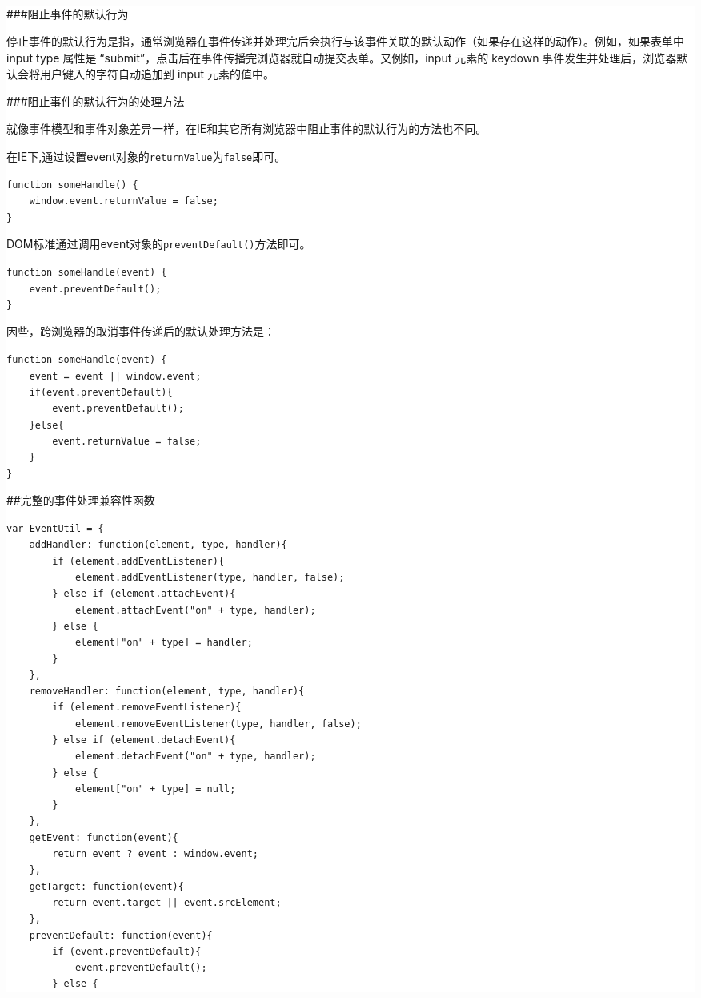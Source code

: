 ###阻止事件的默认行为

停止事件的默认行为是指，通常浏览器在事件传递并处理完后会执行与该事件关联的默认动作（如果存在这样的动作）。例如，如果表单中input type 属性是 “submit”，点击后在事件传播完浏览器就自动提交表单。又例如，input 元素的 keydown 事件发生并处理后，浏览器默认会将用户键入的字符自动追加到 input 元素的值中。

###阻止事件的默认行为的处理方法

就像事件模型和事件对象差异一样，在IE和其它所有浏览器中阻止事件的默认行为的方法也不同。

在IE下,通过设置event对象的`returnValue`为`false`即可。

```
function someHandle() {
	window.event.returnValue = false;
}
```

DOM标准通过调用event对象的`preventDefault()`方法即可。

```
function someHandle(event) {
	event.preventDefault();
}
```

因些，跨浏览器的取消事件传递后的默认处理方法是：

```
function someHandle(event) {
	event = event || window.event;
	if(event.preventDefault){
		event.preventDefault();
	}else{
		event.returnValue = false;
	}
}
```

##完整的事件处理兼容性函数 

```
var EventUtil = {
	addHandler: function(element, type, handler){
		if (element.addEventListener){
			element.addEventListener(type, handler, false);
		} else if (element.attachEvent){
			element.attachEvent("on" + type, handler);
		} else {
			element["on" + type] = handler;
		}
	},
	removeHandler: function(element, type, handler){
		if (element.removeEventListener){
			element.removeEventListener(type, handler, false);
		} else if (element.detachEvent){
			element.detachEvent("on" + type, handler);
		} else {
			element["on" + type] = null;
		}
	},
	getEvent: function(event){
		return event ? event : window.event;
	},
	getTarget: function(event){
		return event.target || event.srcElement;
	},
	preventDefault: function(event){
		if (event.preventDefault){
			event.preventDefault();
		} else {
```